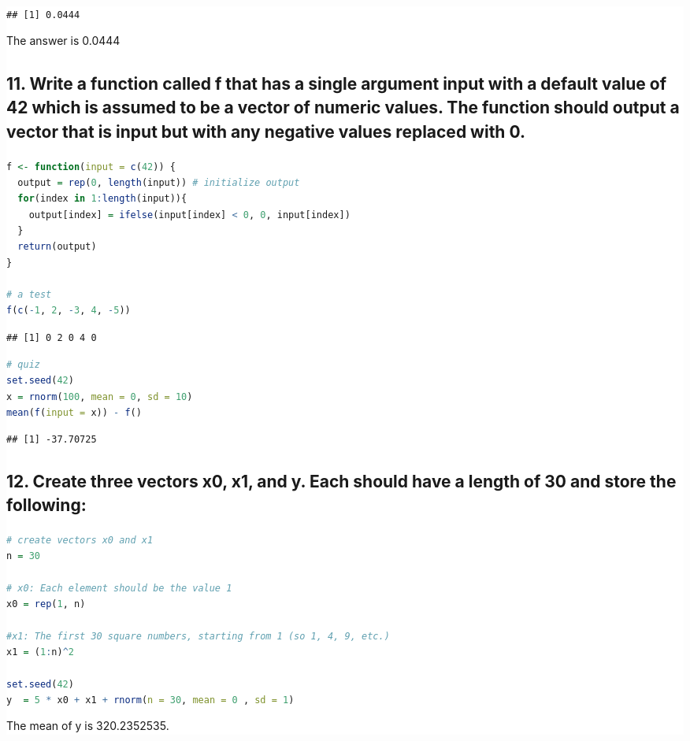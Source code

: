     ## [1] 0.0444

The answer is 0.0444

## 11. Write a function called f that has a single argument input with a default value of 42 which is assumed to be a vector of numeric values. The function should output a vector that is input but with any negative values replaced with 0.

``` r
f <- function(input = c(42)) {
  output = rep(0, length(input)) # initialize output
  for(index in 1:length(input)){
    output[index] = ifelse(input[index] < 0, 0, input[index])
  }
  return(output)
}

# a test
f(c(-1, 2, -3, 4, -5))
```

    ## [1] 0 2 0 4 0

``` r
# quiz
set.seed(42)
x = rnorm(100, mean = 0, sd = 10)
mean(f(input = x)) - f()
```

    ## [1] -37.70725

## 12. Create three vectors x0, x1, and y. Each should have a length of 30 and store the following:

``` r
# create vectors x0 and x1
n = 30

# x0: Each element should be the value 1 
x0 = rep(1, n)

#x1: The first 30 square numbers, starting from 1 (so 1, 4, 9, etc.) 
x1 = (1:n)^2

set.seed(42)
y  = 5 * x0 + x1 + rnorm(n = 30, mean = 0 , sd = 1)
```

The mean of y is 320.2352535.
